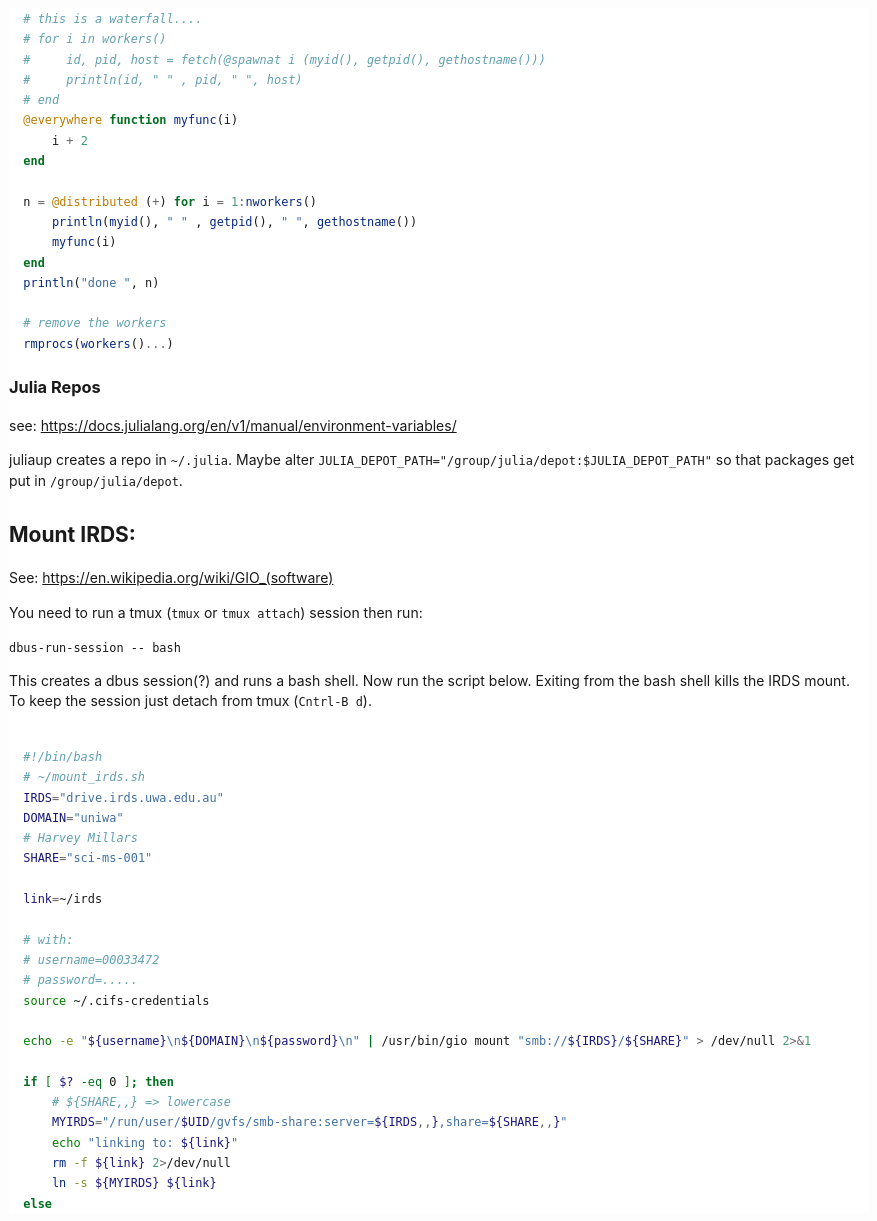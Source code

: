 ```julia
  # this is a waterfall....
  # for i in workers()
  #     id, pid, host = fetch(@spawnat i (myid(), getpid(), gethostname()))
  #     println(id, " " , pid, " ", host)
  # end
  @everywhere function myfunc(i)
      i + 2
  end

  n = @distributed (+) for i = 1:nworkers()
      println(myid(), " " , getpid(), " ", gethostname())
      myfunc(i)
  end
  println("done ", n)

  # remove the workers
  rmprocs(workers()...)
```

### Julia Repos

see: https://docs.julialang.org/en/v1/manual/environment-variables/

juliaup creates a repo in `~/.julia`. Maybe alter `JULIA_DEPOT_PATH="/group/julia/depot:$JULIA_DEPOT_PATH"`
so that packages get put in `/group/julia/depot`.

## Mount IRDS:

See: https://en.wikipedia.org/wiki/GIO_(software)

You need to run a tmux (`tmux` or `tmux attach`) session then run:

`dbus-run-session -- bash`

This creates a dbus session(?) and runs a bash shell. Now run the script below.
Exiting from the bash shell kills the IRDS mount. To keep the session just detach from
tmux (`Cntrl-B d`).

```bash

  #!/bin/bash
  # ~/mount_irds.sh
  IRDS="drive.irds.uwa.edu.au"
  DOMAIN="uniwa"
  # Harvey Millars
  SHARE="sci-ms-001"

  link=~/irds

  # with:
  # username=00033472
  # password=.....
  source ~/.cifs-credentials

  echo -e "${username}\n${DOMAIN}\n${password}\n" | /usr/bin/gio mount "smb://${IRDS}/${SHARE}" > /dev/null 2>&1

  if [ $? -eq 0 ]; then
      # ${SHARE,,} => lowercase
      MYIRDS="/run/user/$UID/gvfs/smb-share:server=${IRDS,,},share=${SHARE,,}"
      echo "linking to: ${link}"
      rm -f ${link} 2>/dev/null
      ln -s ${MYIRDS} ${link}
  else
```